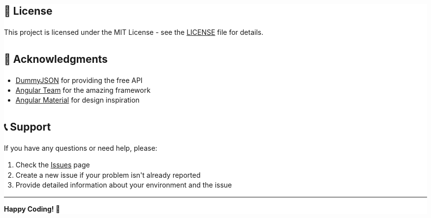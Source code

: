 ## 📝 License

This project is licensed under the MIT License - see the [LICENSE](LICENSE) file for details.

## 🙏 Acknowledgments

- [DummyJSON](https://dummyjson.com) for providing the free API
- [Angular Team](https://angular.io) for the amazing framework
- [Angular Material](https://material.angular.io) for design inspiration

## 📞 Support

If you have any questions or need help, please:

1. Check the [Issues](../../issues) page
2. Create a new issue if your problem isn't already reported
3. Provide detailed information about your environment and the issue

---

**Happy Coding! 🎉**
